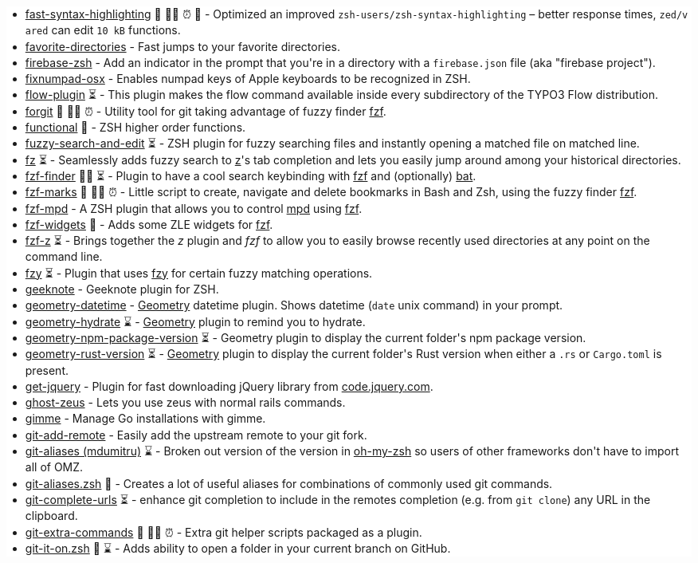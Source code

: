 * [fast-syntax-highlighting](https://github.com/zdharma/fast-syntax-highlighting) :1st_place_medal: :running_man: :alarm_clock: :briefcase: - Optimized an improved `zsh-users/zsh-syntax-highlighting` – better response times, `zed/vared` can edit `10 kB` functions.
* [favorite-directories](https://github.com/seletskiy/zsh-favorite-directories)  - Fast jumps to your favorite directories.
* [firebase-zsh](https://github.com/rmrs/firebase-zsh)  - Add an indicator in the prompt that you're in a directory with a `firebase.json` file (aka "firebase project").
* [fixnumpad-osx](https://github.com/zackintosh/fixnumpad-osx.plugin.zsh/blob/master/fixnumpad-osx.plugin.zsh)  - Enables numpad keys of Apple keyboards to be recognized in ZSH.
* [flow-plugin](https://github.com/sandstorm/oh-my-zsh-flow-plugin) :hourglass_flowing_sand: - This plugin makes the flow command available inside every subdirectory of the TYPO3 Flow distribution.
* [forgit](https://github.com/wfxr/forgit) :2nd_place_medal: :running_man: :alarm_clock: - Utility tool for git taking advantage of fuzzy finder [fzf](https://github.com/junegunn/fzf).
* [functional](https://github.com/Tarrasch/zsh-functional) :2nd_place_medal: - ZSH higher order functions.
* [fuzzy-search-and-edit](https://github.com/seletskiy/zsh-fuzzy-search-and-edit) :hourglass_flowing_sand: - ZSH plugin for fuzzy searching files and instantly opening a matched file on matched line.
* [fz](https://github.com/changyuheng/fz) :hourglass_flowing_sand: - Seamlessly adds fuzzy search to [z](https://github.com/rupa/z)'s tab completion and lets you easily jump around among your historical directories.
* [fzf-finder](https://github.com/leophys/zsh-plugin-fzf-finder) :walking_man: :hourglass_flowing_sand: - Plugin to have a cool search keybinding with [fzf](https://github.com/junegunn/fzf) and (optionally) [bat](https://github.com/sharkdp/bat).
* [fzf-marks](https://github.com/urbainvaes/fzf-marks) :2nd_place_medal: :walking_man: :alarm_clock: - Little script to create, navigate and delete bookmarks in Bash and Zsh, using the fuzzy finder [fzf](https://github.com/junegunn/fzf).
* [fzf-mpd](https://github.com/anders-dc/fzf-mpd/)  - A ZSH plugin that allows you to control [mpd](https://www.musicpd.org/) using [fzf](https://github.com/junegunn/fzf).
* [fzf-widgets](https://github.com/ytet5uy4/fzf-widgets) :1st_place_medal: - Adds some ZLE widgets for [fzf](https://github.com/junegunn/fzf).
* [fzf-z](https://github.com/andrewferrier/fzf-z) :hourglass_flowing_sand: - Brings together the *z* plugin and *fzf* to allow you to easily browse recently used directories at any point on the command line.
* [fzy](https://github.com/aperezdc/zsh-fzy) :hourglass_flowing_sand: - Plugin that uses [fzy](https://github.com/jhawthorn/fzy) for certain fuzzy matching operations.
* [geeknote](https://github.com/s7anley/zsh-geeknote)  - Geeknote plugin for ZSH.
* [geometry-datetime](https://github.com/desyncr/geometry-datetime)  - [Geometry](https://github.com/geometry-zsh/geometry) datetime plugin. Shows datetime (`date` unix command) in your prompt.
* [geometry-hydrate](https://github.com/jedahan/geometry-hydrate) :hourglass: - [Geometry](https://github.com/geometry-zsh/geometry) plugin to remind you to hydrate.
* [geometry-npm-package-version](https://github.com/drager/geometry-npm-package-version) :hourglass_flowing_sand: - Geometry plugin to display the current folder's npm package version.
* [geometry-rust-version](https://github.com/drager/geometry-rust-version) :hourglass_flowing_sand: - [Geometry](https://github.com/geometry-zsh/geometry) plugin to display the current folder's Rust version when either a `.rs` or `Cargo.toml` is present.
* [get-jquery](https://github.com/voronkovich/get-jquery.plugin.zsh)  - Plugin for fast downloading jQuery library from [code.jquery.com](code.jquery.com).
* [ghost-zeus](https://github.com/fontno/ghost_zeus)  - Lets you use zeus with normal rails commands.
* [gimme](https://github.com/folixg/gimme-ohmyzsh-plugin)  - Manage Go installations with gimme.
* [git-add-remote](https://github.com/caarlos0/git-add-remote)  - Easily add the upstream remote to your git fork.
* [git-aliases (mdumitru)](https://github.com/mdumitru/git-aliases) :hourglass: - Broken out version of the version in [oh-my-zsh](http://ohmyz.sh/) so users of other frameworks don't have to import all of OMZ.
* [git-aliases.zsh](https://github.com/peterhurford/git-aliases.zsh) :2nd_place_medal: - Creates a lot of useful aliases for combinations of commonly used git commands.
* [git-complete-urls](https://github.com/rapgenic/zsh-git-complete-urls) :hourglass_flowing_sand: - enhance git completion to include in the remotes completion (e.g. from `git clone`) any URL in the clipboard.
* [git-extra-commands](https://github.com/unixorn/git-extra-commands) :1st_place_medal: :running_man: :alarm_clock: - Extra git helper scripts packaged as a plugin.
* [git-it-on.zsh](https://github.com/peterhurford/git-it-on.zsh) :2nd_place_medal: :hourglass: - Adds ability to open a folder in your current branch on GitHub.